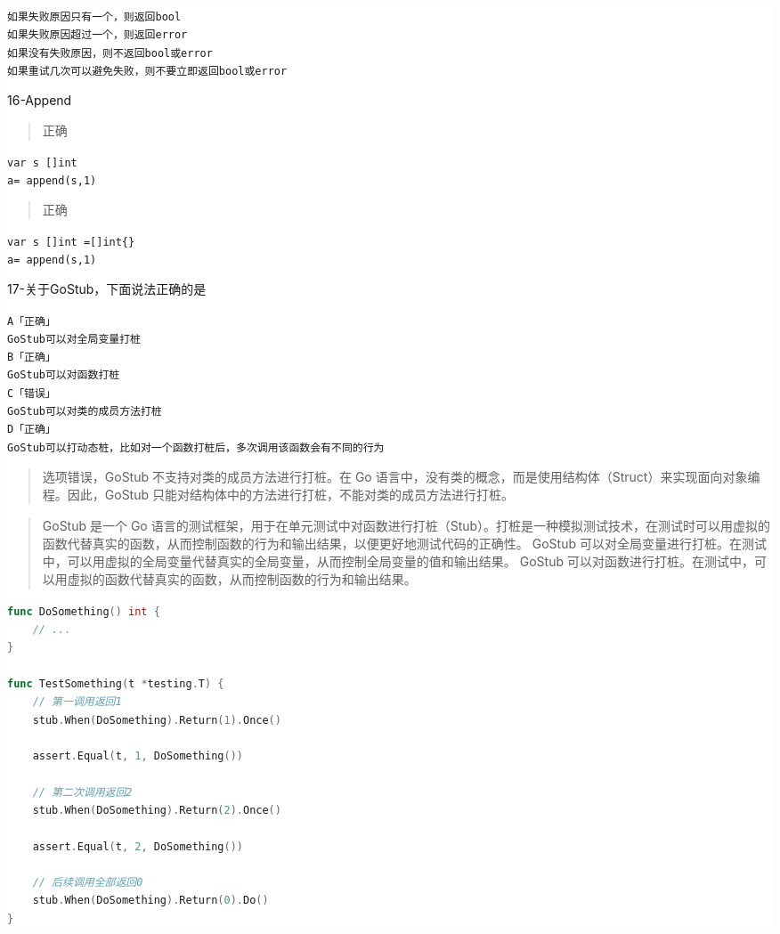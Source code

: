 ```text
如果失败原因只有一个，则返回bool
如果失败原因超过一个，则返回error
如果没有失败原因，则不返回bool或error
如果重试几次可以避免失败，则不要立即返回bool或error
```


16-Append
> 正确
```text
var s []int
a= append(s,1)
```

> 正确
```text
var s []int =[]int{}
a= append(s,1)
```


17-关于GoStub，下面说法正确的是
```text
A「正确」
GoStub可以对全局变量打桩
B「正确」
GoStub可以对函数打桩
C「错误」
GoStub可以对类的成员方法打桩
D「正确」
GoStub可以打动态桩，比如对一个函数打桩后，多次调用该函数会有不同的行为
```

> 选项错误，GoStub 不支持对类的成员方法进行打桩。在 Go 语言中，没有类的概念，而是使用结构体（Struct）来实现面向对象编程。因此，GoStub 只能对结构体中的方法进行打桩，不能对类的成员方法进行打桩。

> GoStub 是一个 Go 语言的测试框架，用于在单元测试中对函数进行打桩（Stub）。打桩是一种模拟测试技术，在测试时可以用虚拟的函数代替真实的函数，从而控制函数的行为和输出结果，以便更好地测试代码的正确性。
> GoStub 可以对全局变量进行打桩。在测试中，可以用虚拟的全局变量代替真实的全局变量，从而控制全局变量的值和输出结果。
> GoStub 可以对函数进行打桩。在测试中，可以用虚拟的函数代替真实的函数，从而控制函数的行为和输出结果。

```go
func DoSomething() int {
    // ...
}

func TestSomething(t *testing.T) {
    // 第一调用返回1
    stub.When(DoSomething).Return(1).Once()
    
    assert.Equal(t, 1, DoSomething())
    
    // 第二次调用返回2
    stub.When(DoSomething).Return(2).Once()
    
    assert.Equal(t, 2, DoSomething()) 
    
    // 后续调用全部返回0
    stub.When(DoSomething).Return(0).Do()
}
```
